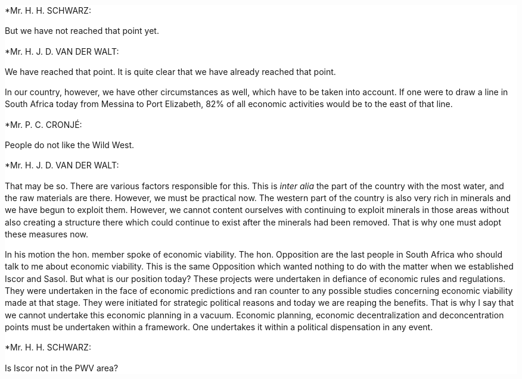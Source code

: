 <speech by="#schwarz">

<from>*Mr. <person refersTo="hansard_za">H. H. SCHWARZ</person>:</from>

<p>But we have not reached that point yet.</p>

</speech>

<speech by="#van_der_walt">

<from>*Mr. <person refersTo="hansard_za">H. J. D. VAN DER WALT</person>:</from>

<p>We have reached that point. It is quite clear that we have already reached that point.</p>

<p>In our country, however, we have other circumstances as well, which have to be taken into account. If one were to draw a line in South Africa today from Messina to Port Elizabeth, 82% of all economic activities would be to the east of that line.</p>

</speech>

<speech by="#cronj&#x00E9;">

<from>*Mr. <person refersTo="hansard_za">P. C. CRONJ&#x00C9;</person>:</from>

<p>People do not like the Wild West.</p>

</speech>

<speech by="#van_der_walt">

<from>*Mr. <person refersTo="hansard_za">H. J. D. VAN DER WALT</person>:</from>

<p>That may be so. There are various factors responsible for this. This is <i>inter alia</i> the part of the country with the most water, and the raw materials are there. However, we must be practical now. The western part of the country is also very rich in minerals and we have begun to exploit them. However, we cannot content ourselves with continuing to exploit minerals in those areas without also creating a structure there which could continue to exist after the minerals had been removed. That is why one must adopt these measures now.</p>

<p>In his motion the hon. member spoke of economic viability. The hon. Opposition are the last people in South Africa who should talk to me about economic viability. This is the same Opposition which wanted nothing to do with the matter when we established Iscor and Sasol. But what is our position today? These projects were undertaken in defiance of economic rules and regulations. They were undertaken in the face of economic predictions and ran counter to any possible studies concerning economic viability made at that stage. They were initiated for strategic political reasons and today we are reaping the benefits. That is why I say that we cannot undertake this economic planning in a vacuum. Economic planning, economic decentralization and deconcentration points must be undertaken within a framework. One undertakes it within a political dispensation in any event.</p>

</speech>

<speech by="#schwarz">

<from>*Mr. <person refersTo="hansard_za">H. H. SCHWARZ</person>:</from>

<p>Is Iscor not in the PWV area?</p>

</speech>

<speech by="#van_der_walt">
